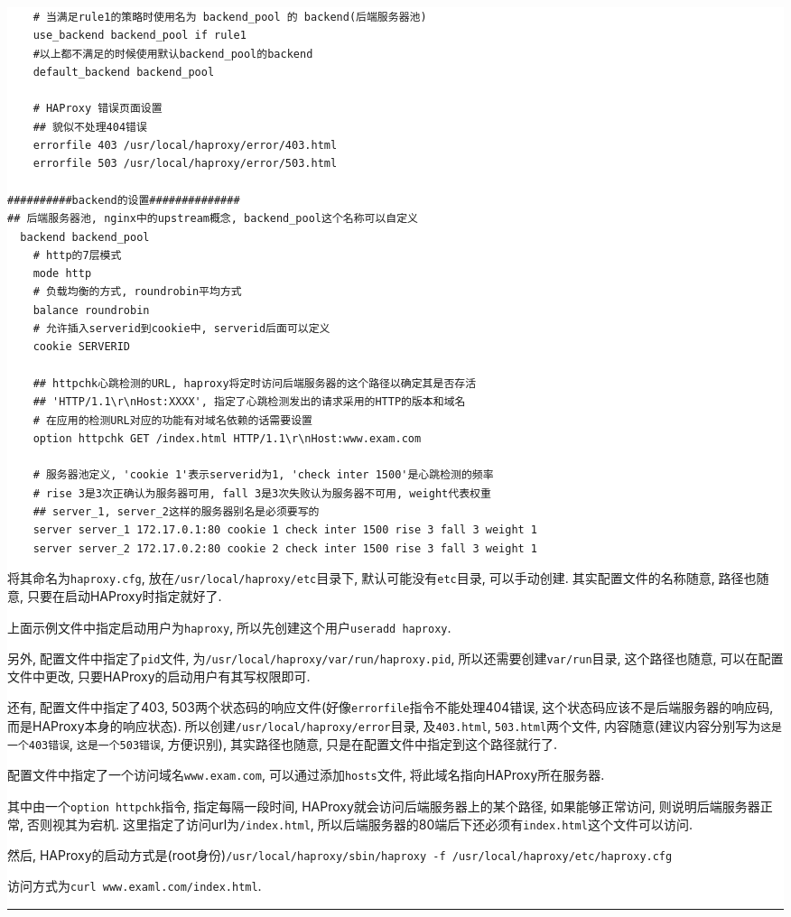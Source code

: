 ```
    # 当满足rule1的策略时使用名为 backend_pool 的 backend(后端服务器池)
    use_backend backend_pool if rule1
    #以上都不满足的时候使用默认backend_pool的backend
    default_backend backend_pool

    # HAProxy 错误页面设置
    ## 貌似不处理404错误
    errorfile 403 /usr/local/haproxy/error/403.html
    errorfile 503 /usr/local/haproxy/error/503.html

##########backend的设置##############
## 后端服务器池, nginx中的upstream概念, backend_pool这个名称可以自定义
  backend backend_pool
    # http的7层模式
    mode http
    # 负载均衡的方式, roundrobin平均方式
    balance roundrobin
    # 允许插入serverid到cookie中, serverid后面可以定义
    cookie SERVERID

    ## httpchk心跳检测的URL, haproxy将定时访问后端服务器的这个路径以确定其是否存活
    ## 'HTTP/1.1\r\nHost:XXXX', 指定了心跳检测发出的请求采用的HTTP的版本和域名
    # 在应用的检测URL对应的功能有对域名依赖的话需要设置
    option httpchk GET /index.html HTTP/1.1\r\nHost:www.exam.com

    # 服务器池定义, 'cookie 1'表示serverid为1, 'check inter 1500'是心跳检测的频率
    # rise 3是3次正确认为服务器可用, fall 3是3次失败认为服务器不可用, weight代表权重
    ## server_1, server_2这样的服务器别名是必须要写的
    server server_1 172.17.0.1:80 cookie 1 check inter 1500 rise 3 fall 3 weight 1
    server server_2 172.17.0.2:80 cookie 2 check inter 1500 rise 3 fall 3 weight 1
```

将其命名为`haproxy.cfg`, 放在`/usr/local/haproxy/etc`目录下, 默认可能没有`etc`目录, 可以手动创建. 其实配置文件的名称随意, 路径也随意, 只要在启动HAProxy时指定就好了.

上面示例文件中指定启动用户为`haproxy`, 所以先创建这个用户`useradd haproxy`.

另外, 配置文件中指定了`pid`文件, 为`/usr/local/haproxy/var/run/haproxy.pid`, 所以还需要创建`var/run`目录, 这个路径也随意, 可以在配置文件中更改, 只要HAProxy的启动用户有其写权限即可.

还有, 配置文件中指定了403, 503两个状态码的响应文件(好像`errorfile`指令不能处理404错误, 这个状态码应该不是后端服务器的响应码, 而是HAProxy本身的响应状态). 所以创建`/usr/local/haproxy/error`目录, 及`403.html`, `503.html`两个文件, 内容随意(建议内容分别写为`这是一个403错误`, `这是一个503错误`, 方便识别), 其实路径也随意, 只是在配置文件中指定到这个路径就行了.

配置文件中指定了一个访问域名`www.exam.com`, 可以通过添加`hosts`文件, 将此域名指向HAProxy所在服务器.

其中由一个`option httpchk`指令, 指定每隔一段时间, HAProxy就会访问后端服务器上的某个路径, 如果能够正常访问, 则说明后端服务器正常, 否则视其为宕机. 这里指定了访问url为`/index.html`, 所以后端服务器的80端后下还必须有`index.html`这个文件可以访问.

然后, HAProxy的启动方式是(root身份)`/usr/local/haproxy/sbin/haproxy -f /usr/local/haproxy/etc/haproxy.cfg`

访问方式为`curl www.examl.com/index.html`.

------

